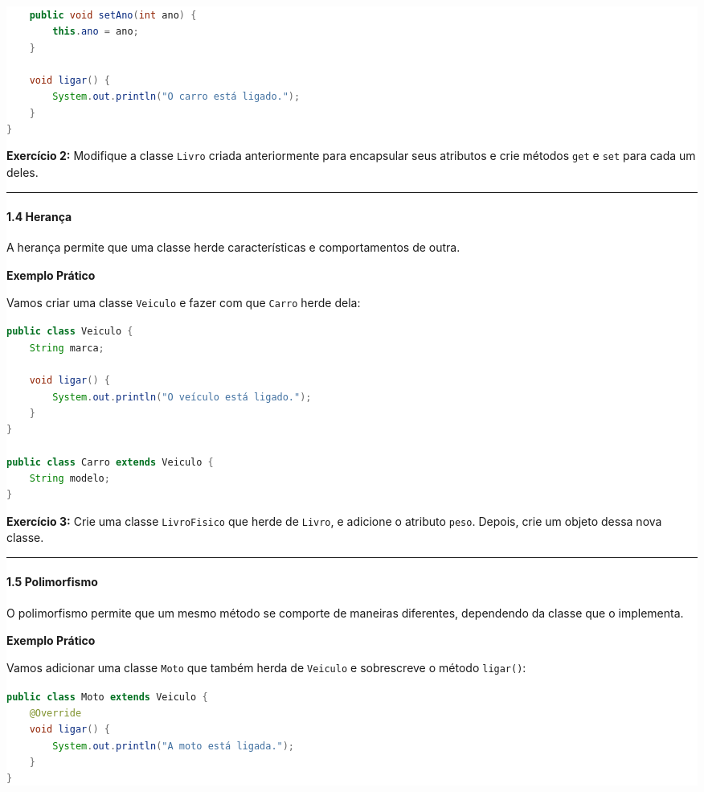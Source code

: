 ```java
    public void setAno(int ano) {
        this.ano = ano;
    }

    void ligar() {
        System.out.println("O carro está ligado.");
    }
}
```

**Exercício 2:** Modifique a classe `Livro` criada anteriormente para encapsular seus atributos e crie métodos `get` e `set` para cada um deles.

---

#### 1.4 Herança

A herança permite que uma classe herde características e comportamentos de outra.

**Exemplo Prático**

Vamos criar uma classe `Veiculo` e fazer com que `Carro` herde dela:

```java
public class Veiculo {
    String marca;

    void ligar() {
        System.out.println("O veículo está ligado.");
    }
}

public class Carro extends Veiculo {
    String modelo;
}
```

**Exercício 3:** Crie uma classe `LivroFisico` que herde de `Livro`, e adicione o atributo `peso`. Depois, crie um objeto dessa nova classe.

---

#### 1.5 Polimorfismo

O polimorfismo permite que um mesmo método se comporte de maneiras diferentes, dependendo da classe que o implementa.

**Exemplo Prático**

Vamos adicionar uma classe `Moto` que também herda de `Veiculo` e sobrescreve o método `ligar()`:

```java
public class Moto extends Veiculo {
    @Override
    void ligar() {
        System.out.println("A moto está ligada.");
    }
}
```
